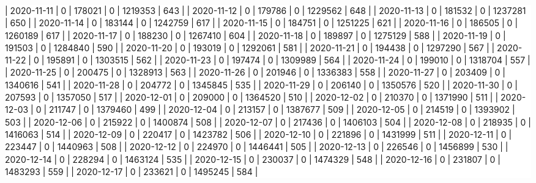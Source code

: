 | 2020-11-11 | 0 | 178021 | 0 | 1219353 | 643 |
| 2020-11-12 | 0 | 179786 | 0 | 1229562 | 648 |
| 2020-11-13 | 0 | 181532 | 0 | 1237281 | 650 |
| 2020-11-14 | 0 | 183144 | 0 | 1242759 | 617 |
| 2020-11-15 | 0 | 184751 | 0 | 1251225 | 621 |
| 2020-11-16 | 0 | 186505 | 0 | 1260189 | 617 |
| 2020-11-17 | 0 | 188230 | 0 | 1267410 | 604 |
| 2020-11-18 | 0 | 189897 | 0 | 1275129 | 588 |
| 2020-11-19 | 0 | 191503 | 0 | 1284840 | 590 |
| 2020-11-20 | 0 | 193019 | 0 | 1292061 | 581 |
| 2020-11-21 | 0 | 194438 | 0 | 1297290 | 567 |
| 2020-11-22 | 0 | 195891 | 0 | 1303515 | 562 |
| 2020-11-23 | 0 | 197474 | 0 | 1309989 | 564 |
| 2020-11-24 | 0 | 199010 | 0 | 1318704 | 557 |
| 2020-11-25 | 0 | 200475 | 0 | 1328913 | 563 |
| 2020-11-26 | 0 | 201946 | 0 | 1336383 | 558 |
| 2020-11-27 | 0 | 203409 | 0 | 1340616 | 541 |
| 2020-11-28 | 0 | 204772 | 0 | 1345845 | 535 |
| 2020-11-29 | 0 | 206140 | 0 | 1350576 | 520 |
| 2020-11-30 | 0 | 207593 | 0 | 1357050 | 517 |
| 2020-12-01 | 0 | 209000 | 0 | 1364520 | 510 |
| 2020-12-02 | 0 | 210370 | 0 | 1371990 | 511 |
| 2020-12-03 | 0 | 211747 | 0 | 1379460 | 499 |
| 2020-12-04 | 0 | 213157 | 0 | 1387677 | 509 |
| 2020-12-05 | 0 | 214519 | 0 | 1393902 | 503 |
| 2020-12-06 | 0 | 215922 | 0 | 1400874 | 508 |
| 2020-12-07 | 0 | 217436 | 0 | 1406103 | 504 |
| 2020-12-08 | 0 | 218935 | 0 | 1416063 | 514 |
| 2020-12-09 | 0 | 220417 | 0 | 1423782 | 506 |
| 2020-12-10 | 0 | 221896 | 0 | 1431999 | 511 |
| 2020-12-11 | 0 | 223447 | 0 | 1440963 | 508 |
| 2020-12-12 | 0 | 224970 | 0 | 1446441 | 505 |
| 2020-12-13 | 0 | 226546 | 0 | 1456899 | 530 |
| 2020-12-14 | 0 | 228294 | 0 | 1463124 | 535 |
| 2020-12-15 | 0 | 230037 | 0 | 1474329 | 548 |
| 2020-12-16 | 0 | 231807 | 0 | 1483293 | 559 |
| 2020-12-17 | 0 | 233621 | 0 | 1495245 | 584 |